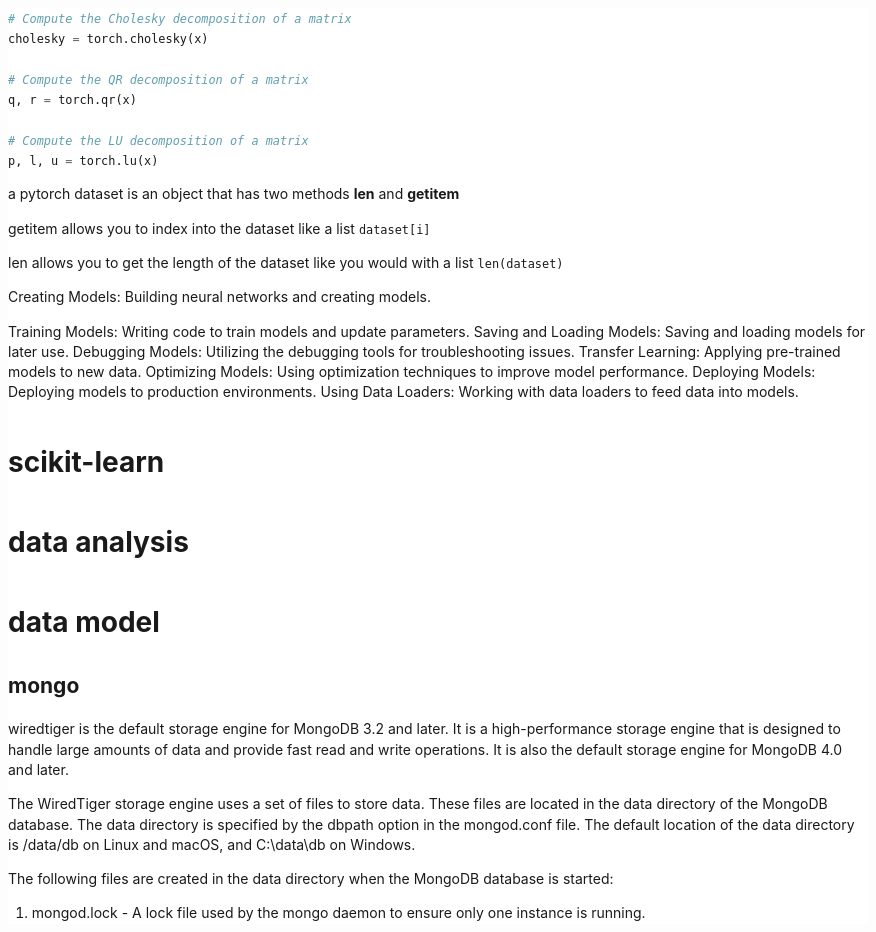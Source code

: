 ```python
# Compute the Cholesky decomposition of a matrix
cholesky = torch.cholesky(x)

# Compute the QR decomposition of a matrix
q, r = torch.qr(x)

# Compute the LU decomposition of a matrix  
p, l, u = torch.lu(x)


```

a pytorch dataset is an object that has two methods __len__ and __getitem__

getitem allows you to index into the dataset like a list `dataset[i]`

len allows you to get the length of the dataset like you would with a list `len(dataset)`




Creating Models: Building neural networks and creating models.

Training Models: Writing code to train models and update parameters.
Saving and Loading Models: Saving and loading models for later use.
Debugging Models: Utilizing the debugging tools for troubleshooting issues.
Transfer Learning: Applying pre-trained models to new data.
Optimizing Models: Using optimization techniques to improve model performance.
Deploying Models: Deploying models to production environments.
Using Data Loaders: Working with data loaders to feed data into models.



# scikit-learn
# data analysis
# data model


## mongo

wiredtiger is the default storage engine for MongoDB 3.2 and later. It is a high-performance storage engine that is designed to handle large amounts of data and provide fast read and write operations. It is also the default storage engine for MongoDB 4.0 and later.

The WiredTiger storage engine uses a set of files to store data. These files are located in the data directory of the MongoDB database. The data directory is specified by the dbpath option in the mongod.conf file. The default location of the data directory is /data/db on Linux and macOS, and C:\data\db on Windows.

The following files are created in the data directory when the MongoDB database is started:

1. mongod.lock - A lock file used by the mongo daemon to ensure only one instance is running.
